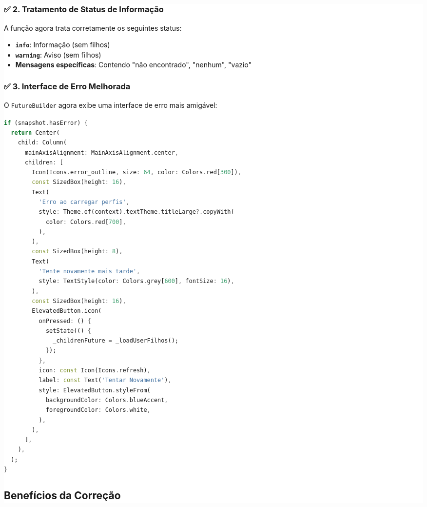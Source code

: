 ### ✅ **2. Tratamento de Status de Informação**

A função agora trata corretamente os seguintes status:
- **`info`**: Informação (sem filhos)
- **`warning`**: Aviso (sem filhos)
- **Mensagens específicas**: Contendo "não encontrado", "nenhum", "vazio"

### ✅ **3. Interface de Erro Melhorada**

O `FutureBuilder` agora exibe uma interface de erro mais amigável:

```dart
if (snapshot.hasError) {
  return Center(
    child: Column(
      mainAxisAlignment: MainAxisAlignment.center,
      children: [
        Icon(Icons.error_outline, size: 64, color: Colors.red[300]),
        const SizedBox(height: 16),
        Text(
          'Erro ao carregar perfis',
          style: Theme.of(context).textTheme.titleLarge?.copyWith(
            color: Colors.red[700],
          ),
        ),
        const SizedBox(height: 8),
        Text(
          'Tente novamente mais tarde',
          style: TextStyle(color: Colors.grey[600], fontSize: 16),
        ),
        const SizedBox(height: 16),
        ElevatedButton.icon(
          onPressed: () {
            setState(() {
              _childrenFuture = _loadUserFilhos();
            });
          },
          icon: const Icon(Icons.refresh),
          label: const Text('Tentar Novamente'),
          style: ElevatedButton.styleFrom(
            backgroundColor: Colors.blueAccent,
            foregroundColor: Colors.white,
          ),
        ),
      ],
    ),
  );
}
```

## Benefícios da Correção
